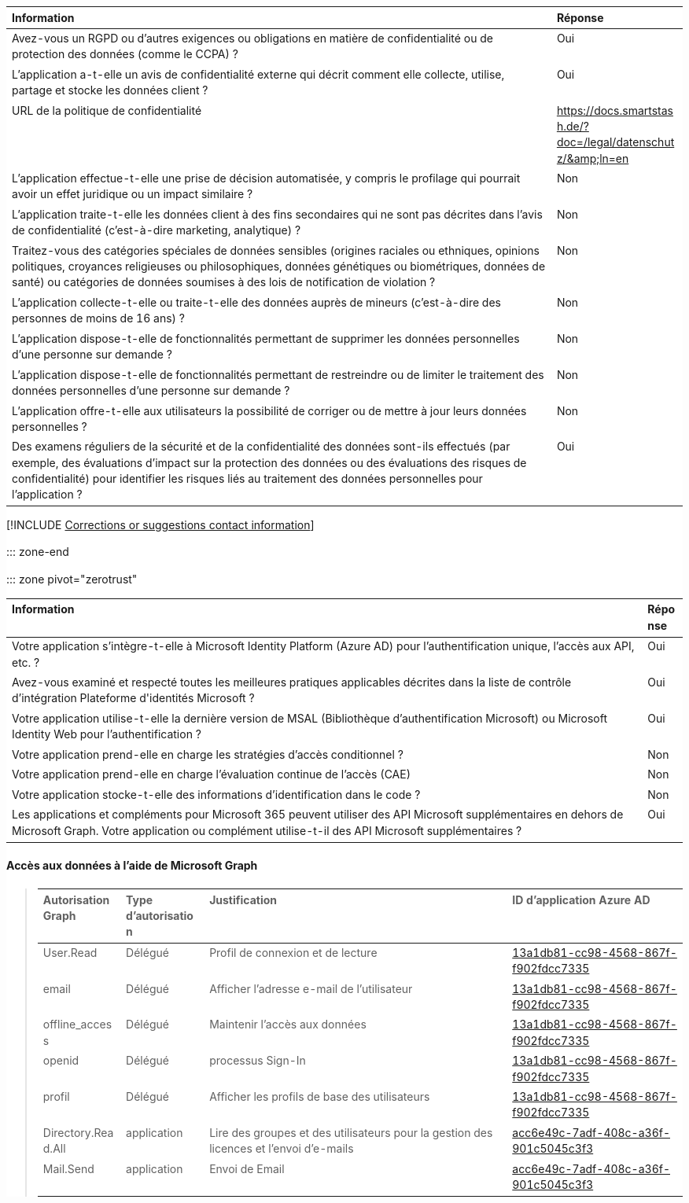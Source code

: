 | **Information** | **Réponse** |
|:----------------|:-------------|
| Avez-vous un RGPD ou d’autres exigences ou obligations en matière de confidentialité ou de protection des données (comme le CCPA) ? | Oui |
| L’application a-t-elle un avis de confidentialité externe qui décrit comment elle collecte, utilise, partage et stocke les données client ? | Oui |
| URL de la politique de confidentialité | https://docs.smartstash.de/?doc=/legal/datenschutz/&amp;ln=en |
| L’application effectue-t-elle une prise de décision automatisée, y compris le profilage qui pourrait avoir un effet juridique ou un impact similaire ? | Non |
| L’application traite-t-elle les données client à des fins secondaires qui ne sont pas décrites dans l’avis de confidentialité (c’est-à-dire marketing, analytique) ? | Non |
| Traitez-vous des catégories spéciales de données sensibles (origines raciales ou ethniques, opinions politiques, croyances religieuses ou philosophiques, données génétiques ou biométriques, données de santé) ou catégories de données soumises à des lois de notification de violation ? | Non |
| L’application collecte-t-elle ou traite-t-elle des données auprès de mineurs (c’est-à-dire des personnes de moins de 16 ans) ? | Non |
| L’application dispose-t-elle de fonctionnalités permettant de supprimer les données personnelles d’une personne sur demande ? | Non |
| L’application dispose-t-elle de fonctionnalités permettant de restreindre ou de limiter le traitement des données personnelles d’une personne sur demande ? | Non |
| L’application offre-t-elle aux utilisateurs la possibilité de corriger ou de mettre à jour leurs données personnelles ? | Non |
| Des examens réguliers de la sécurité et de la confidentialité des données sont-ils effectués (par exemple, des évaluations d’impact sur la protection des données ou des évaluations des risques de confidentialité) pour identifier les risques liés au traitement des données personnelles pour l’application ? | Oui |

[!INCLUDE [Corrections or suggestions contact information](../includes/corrections-or-suggestions.md)]

::: zone-end

::: zone pivot="zerotrust"

| **Information** | **Réponse** |
|:----------------|:-------------|
| Votre application s’intègre-t-elle à Microsoft Identity Platform (Azure AD) pour l’authentification unique, l’accès aux API, etc. ? | Oui |
| Avez-vous examiné et respecté toutes les meilleures pratiques applicables décrites dans la liste de contrôle d’intégration Plateforme d'identités Microsoft ? | Oui |
| Votre application utilise-t-elle la dernière version de MSAL (Bibliothèque d’authentification Microsoft) ou Microsoft Identity Web pour l’authentification ? | Oui |
| Votre application prend-elle en charge les stratégies d’accès conditionnel ? | Non |
| Votre application prend-elle en charge l’évaluation continue de l’accès (CAE) | Non |
| Votre application stocke-t-elle des informations d’identification dans le code ? | Non |
| Les applications et compléments pour Microsoft 365 peuvent utiliser des API Microsoft supplémentaires en dehors de Microsoft Graph. Votre application ou complément utilise-t-il des API Microsoft supplémentaires ? | Oui |

#### <a name="data-access-using-microsoft-graph"></a>Accès aux données à l’aide de Microsoft Graph

>|   **Autorisation Graph**  | **Type d’autorisation** |          **Justification**          | **ID d’application Azure AD** |
>|:------------------------|:--------------------|:------------------------------------|:--------------------|
>| User.Read | Délégué | Profil de connexion et de lecture | [13a1db81-cc98-4568-867f-f902fdcc7335](../azure/13a1db81-cc98-4568-867f-f902fdcc7335.md) |
>| email | Délégué | Afficher l’adresse e-mail de l’utilisateur | [13a1db81-cc98-4568-867f-f902fdcc7335](../azure/13a1db81-cc98-4568-867f-f902fdcc7335.md) |
>| offline_access | Délégué | Maintenir l’accès aux données | [13a1db81-cc98-4568-867f-f902fdcc7335](../azure/13a1db81-cc98-4568-867f-f902fdcc7335.md) |
>| openid | Délégué | processus Sign-In | [13a1db81-cc98-4568-867f-f902fdcc7335](../azure/13a1db81-cc98-4568-867f-f902fdcc7335.md) |
>| profil | Délégué | Afficher les profils de base des utilisateurs | [13a1db81-cc98-4568-867f-f902fdcc7335](../azure/13a1db81-cc98-4568-867f-f902fdcc7335.md) |
>| Directory.Read.All | application | Lire des groupes et des utilisateurs pour la gestion des licences et l’envoi d’e-mails | [acc6e49c-7adf-408c-a36f-901c5045c3f3](../azure/acc6e49c-7adf-408c-a36f-901c5045c3f3.md) |
>| Mail.Send | application | Envoi de Email | [acc6e49c-7adf-408c-a36f-901c5045c3f3](../azure/acc6e49c-7adf-408c-a36f-901c5045c3f3.md) |